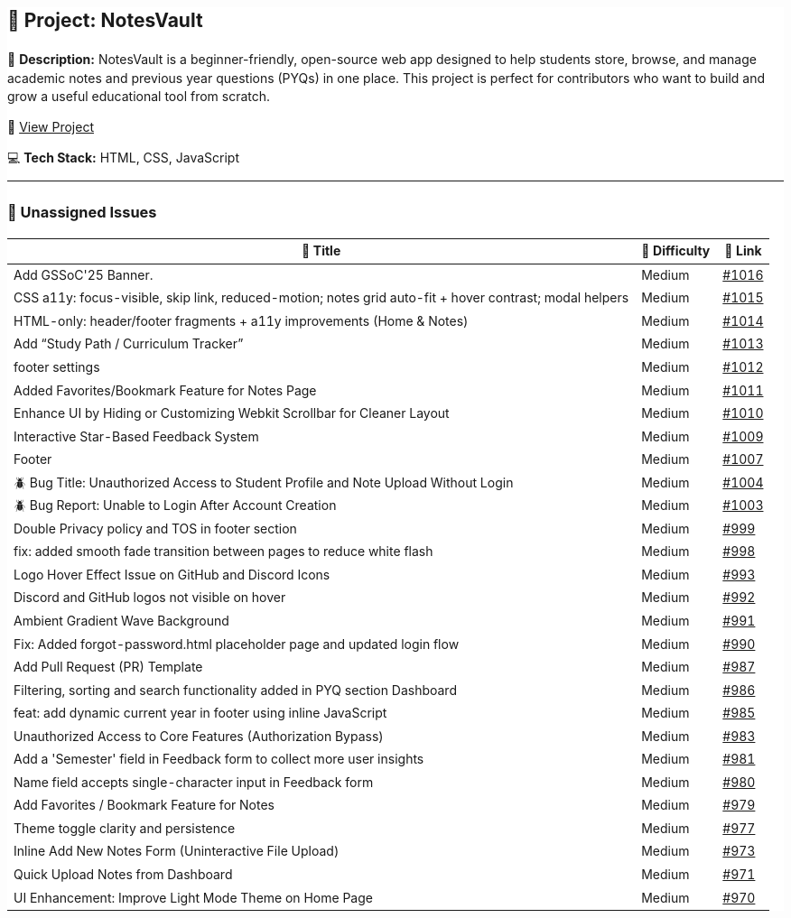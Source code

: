 
## 📌 Project: NotesVault

📝 **Description:** NotesVault is a beginner-friendly, open-source web app designed to help students store, browse, and manage academic notes and previous year questions (PYQs) in one place. This project is perfect for contributors who want to build and grow a useful educational tool from scratch.

🔗 [View Project](https://github.com/opensource-society/NotesVault)

💻 **Tech Stack:** HTML, CSS, JavaScript

---

### 🐛 Unassigned Issues

| 🔖 Title | 🎯 Difficulty | 🔗 Link |
|----------|----------------|---------|
| Add GSSoC'25 Banner. | Medium | [#1016](https://github.com/opensource-society/notesvault/issues/1016) |
| CSS a11y: focus-visible, skip link, reduced-motion; notes grid auto-fit + hover contrast; modal helpers | Medium | [#1015](https://github.com/opensource-society/notesvault/pull/1015) |
| HTML-only: header/footer fragments + a11y improvements (Home & Notes) | Medium | [#1014](https://github.com/opensource-society/notesvault/pull/1014) |
| Add “Study Path / Curriculum Tracker” | Medium | [#1013](https://github.com/opensource-society/notesvault/issues/1013) |
| footer settings | Medium | [#1012](https://github.com/opensource-society/notesvault/pull/1012) |
| Added  Favorites/Bookmark Feature for Notes Page | Medium | [#1011](https://github.com/opensource-society/notesvault/pull/1011) |
| Enhance UI by Hiding or Customizing Webkit Scrollbar for Cleaner Layout | Medium | [#1010](https://github.com/opensource-society/notesvault/issues/1010) |
| Interactive Star-Based Feedback System | Medium | [#1009](https://github.com/opensource-society/notesvault/issues/1009) |
| Footer | Medium | [#1007](https://github.com/opensource-society/notesvault/issues/1007) |
| 🪲 Bug Title: Unauthorized Access to Student Profile and Note Upload Without Login | Medium | [#1004](https://github.com/opensource-society/notesvault/issues/1004) |
| 🪲 Bug Report: Unable to Login After Account Creation | Medium | [#1003](https://github.com/opensource-society/notesvault/issues/1003) |
| <Short bug description> Double Privacy policy and TOS in footer section | Medium | [#999](https://github.com/opensource-society/notesvault/issues/999) |
| fix: added smooth fade transition between pages to reduce white flash | Medium | [#998](https://github.com/opensource-society/notesvault/pull/998) |
| Logo Hover Effect Issue on GitHub and Discord Icons | Medium | [#993](https://github.com/opensource-society/notesvault/issues/993) |
| Discord and GitHub logos not visible on hover | Medium | [#992](https://github.com/opensource-society/notesvault/issues/992) |
| Ambient Gradient Wave Background | Medium | [#991](https://github.com/opensource-society/notesvault/issues/991) |
| Fix: Added forgot-password.html placeholder page and updated login flow | Medium | [#990](https://github.com/opensource-society/notesvault/pull/990) |
| Add Pull Request (PR) Template | Medium | [#987](https://github.com/opensource-society/notesvault/pull/987) |
| Filtering, sorting and search functionality added in PYQ section Dashboard | Medium | [#986](https://github.com/opensource-society/notesvault/pull/986) |
| feat: add dynamic current year in footer using inline JavaScript | Medium | [#985](https://github.com/opensource-society/notesvault/pull/985) |
| Unauthorized Access to Core Features (Authorization Bypass) | Medium | [#983](https://github.com/opensource-society/notesvault/issues/983) |
| Add a 'Semester' field in Feedback form to collect more user insights | Medium | [#981](https://github.com/opensource-society/notesvault/issues/981) |
| Name field accepts single-character input in Feedback form | Medium | [#980](https://github.com/opensource-society/notesvault/issues/980) |
| Add Favorites / Bookmark Feature for Notes | Medium | [#979](https://github.com/opensource-society/notesvault/issues/979) |
| Theme toggle clarity and persistence | Medium | [#977](https://github.com/opensource-society/notesvault/issues/977) |
| Inline Add New Notes Form (Uninteractive File Upload) | Medium | [#973](https://github.com/opensource-society/notesvault/issues/973) |
| Quick Upload Notes from Dashboard | Medium | [#971](https://github.com/opensource-society/notesvault/issues/971) |
| UI Enhancement: Improve Light Mode Theme on Home Page | Medium | [#970](https://github.com/opensource-society/notesvault/issues/970) |